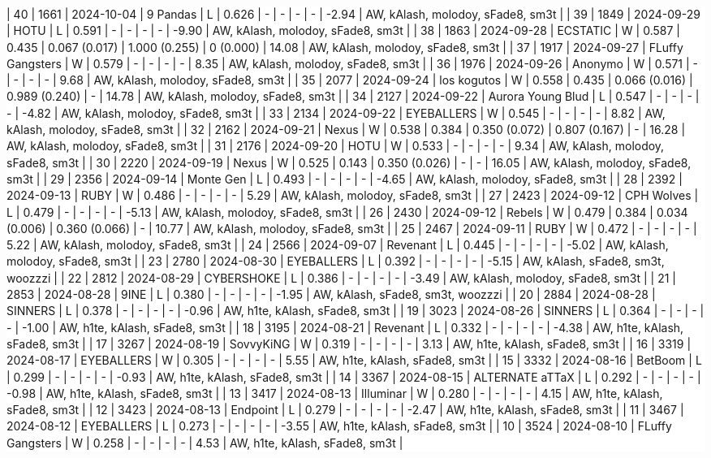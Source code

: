 |           40 |     1661 | 2024-10-04 | 9 Pandas          | L   | 0.626      | -            | -                | -                | -         |    -2.94 | AW, kAlash, molodoy, sFade8, sm3t |
|           39 |     1849 | 2024-09-29 | HOTU              | L   | 0.591      | -            | -                | -                | -         |    -9.90 | AW, kAlash, molodoy, sFade8, sm3t |
|           38 |     1863 | 2024-09-28 | ECSTATIC          | W   | 0.587      | 0.435        | 0.067 (0.017)    | 1.000 (0.255)    | 0 (0.000) |    14.08 | AW, kAlash, molodoy, sFade8, sm3t |
|           37 |     1917 | 2024-09-27 | FLuffy Gangsters  | W   | 0.579      | -            | -                | -                | -         |     8.35 | AW, kAlash, molodoy, sFade8, sm3t |
|           36 |     1976 | 2024-09-26 | Anonymo           | W   | 0.571      | -            | -                | -                | -         |     9.68 | AW, kAlash, molodoy, sFade8, sm3t |
|           35 |     2077 | 2024-09-24 | los kogutos       | W   | 0.558      | 0.435        | 0.066 (0.016)    | 0.989 (0.240)    | -         |    14.78 | AW, kAlash, molodoy, sFade8, sm3t |
|           34 |     2127 | 2024-09-22 | Aurora Young Blud | L   | 0.547      | -            | -                | -                | -         |    -4.82 | AW, kAlash, molodoy, sFade8, sm3t |
|           33 |     2134 | 2024-09-22 | EYEBALLERS        | W   | 0.545      | -            | -                | -                | -         |     8.82 | AW, kAlash, molodoy, sFade8, sm3t |
|           32 |     2162 | 2024-09-21 | Nexus             | W   | 0.538      | 0.384        | 0.350 (0.072)    | 0.807 (0.167)    | -         |    16.28 | AW, kAlash, molodoy, sFade8, sm3t |
|           31 |     2176 | 2024-09-20 | HOTU              | W   | 0.533      | -            | -                | -                | -         |     9.34 | AW, kAlash, molodoy, sFade8, sm3t |
|           30 |     2220 | 2024-09-19 | Nexus             | W   | 0.525      | 0.143        | 0.350 (0.026)    | -                | -         |    16.05 | AW, kAlash, molodoy, sFade8, sm3t |
|           29 |     2356 | 2024-09-14 | Monte Gen         | L   | 0.493      | -            | -                | -                | -         |    -4.65 | AW, kAlash, molodoy, sFade8, sm3t |
|           28 |     2392 | 2024-09-13 | RUBY              | W   | 0.486      | -            | -                | -                | -         |     5.29 | AW, kAlash, molodoy, sFade8, sm3t |
|           27 |     2423 | 2024-09-12 | CPH Wolves        | L   | 0.479      | -            | -                | -                | -         |    -5.13 | AW, kAlash, molodoy, sFade8, sm3t |
|           26 |     2430 | 2024-09-12 | Rebels            | W   | 0.479      | 0.384        | 0.034 (0.006)    | 0.360 (0.066)    | -         |    10.77 | AW, kAlash, molodoy, sFade8, sm3t |
|           25 |     2467 | 2024-09-11 | RUBY              | W   | 0.472      | -            | -                | -                | -         |     5.22 | AW, kAlash, molodoy, sFade8, sm3t |
|           24 |     2566 | 2024-09-07 | Revenant          | L   | 0.445      | -            | -                | -                | -         |    -5.02 | AW, kAlash, molodoy, sFade8, sm3t |
|           23 |     2780 | 2024-08-30 | EYEBALLERS        | L   | 0.392      | -            | -                | -                | -         |    -5.15 | AW, kAlash, sFade8, sm3t, woozzzi |
|           22 |     2812 | 2024-08-29 | CYBERSHOKE        | L   | 0.386      | -            | -                | -                | -         |    -3.49 | AW, kAlash, molodoy, sFade8, sm3t |
|           21 |     2853 | 2024-08-28 | 9INE              | L   | 0.380      | -            | -                | -                | -         |    -1.95 | AW, kAlash, sFade8, sm3t, woozzzi |
|           20 |     2884 | 2024-08-28 | SINNERS           | L   | 0.378      | -            | -                | -                | -         |    -0.96 | AW, h1te, kAlash, sFade8, sm3t    |
|           19 |     3023 | 2024-08-26 | SINNERS           | L   | 0.364      | -            | -                | -                | -         |    -1.00 | AW, h1te, kAlash, sFade8, sm3t    |
|           18 |     3195 | 2024-08-21 | Revenant          | L   | 0.332      | -            | -                | -                | -         |    -4.38 | AW, h1te, kAlash, sFade8, sm3t    |
|           17 |     3267 | 2024-08-19 | SovvyKiNG         | W   | 0.319      | -            | -                | -                | -         |     3.13 | AW, h1te, kAlash, sFade8, sm3t    |
|           16 |     3319 | 2024-08-17 | EYEBALLERS        | W   | 0.305      | -            | -                | -                | -         |     5.55 | AW, h1te, kAlash, sFade8, sm3t    |
|           15 |     3332 | 2024-08-16 | BetBoom           | L   | 0.299      | -            | -                | -                | -         |    -0.93 | AW, h1te, kAlash, sFade8, sm3t    |
|           14 |     3367 | 2024-08-15 | ALTERNATE aTTaX   | L   | 0.292      | -            | -                | -                | -         |    -0.98 | AW, h1te, kAlash, sFade8, sm3t    |
|           13 |     3417 | 2024-08-13 | Illuminar         | W   | 0.280      | -            | -                | -                | -         |     4.15 | AW, h1te, kAlash, sFade8, sm3t    |
|           12 |     3423 | 2024-08-13 | Endpoint          | L   | 0.279      | -            | -                | -                | -         |    -2.47 | AW, h1te, kAlash, sFade8, sm3t    |
|           11 |     3467 | 2024-08-12 | EYEBALLERS        | L   | 0.273      | -            | -                | -                | -         |    -3.55 | AW, h1te, kAlash, sFade8, sm3t    |
|           10 |     3524 | 2024-08-10 | FLuffy Gangsters  | W   | 0.258      | -            | -                | -                | -         |     4.53 | AW, h1te, kAlash, sFade8, sm3t    |